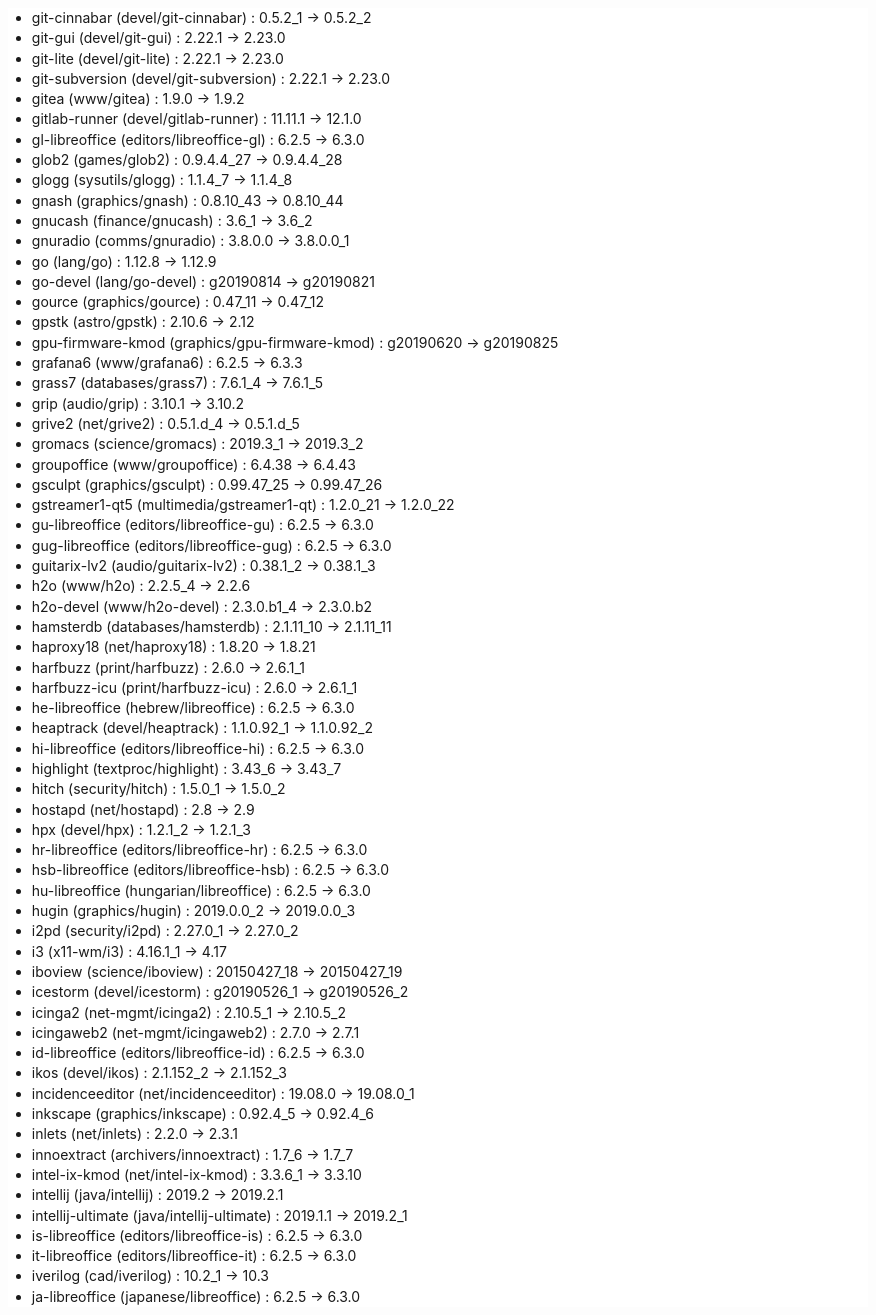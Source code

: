 * git-cinnabar (devel/git-cinnabar) : 0.5.2_1 -> 0.5.2_2
* git-gui (devel/git-gui) : 2.22.1 -> 2.23.0
* git-lite (devel/git-lite) : 2.22.1 -> 2.23.0
* git-subversion (devel/git-subversion) : 2.22.1 -> 2.23.0
* gitea (www/gitea) : 1.9.0 -> 1.9.2
* gitlab-runner (devel/gitlab-runner) : 11.11.1 -> 12.1.0
* gl-libreoffice (editors/libreoffice-gl) : 6.2.5 -> 6.3.0
* glob2 (games/glob2) : 0.9.4.4_27 -> 0.9.4.4_28
* glogg (sysutils/glogg) : 1.1.4_7 -> 1.1.4_8
* gnash (graphics/gnash) : 0.8.10_43 -> 0.8.10_44
* gnucash (finance/gnucash) : 3.6_1 -> 3.6_2
* gnuradio (comms/gnuradio) : 3.8.0.0 -> 3.8.0.0_1
* go (lang/go) : 1.12.8 -> 1.12.9
* go-devel (lang/go-devel) : g20190814 -> g20190821
* gource (graphics/gource) : 0.47_11 -> 0.47_12
* gpstk (astro/gpstk) : 2.10.6 -> 2.12
* gpu-firmware-kmod (graphics/gpu-firmware-kmod) : g20190620 -> g20190825
* grafana6 (www/grafana6) : 6.2.5 -> 6.3.3
* grass7 (databases/grass7) : 7.6.1_4 -> 7.6.1_5
* grip (audio/grip) : 3.10.1 -> 3.10.2
* grive2 (net/grive2) : 0.5.1.d_4 -> 0.5.1.d_5
* gromacs (science/gromacs) : 2019.3_1 -> 2019.3_2
* groupoffice (www/groupoffice) : 6.4.38 -> 6.4.43
* gsculpt (graphics/gsculpt) : 0.99.47_25 -> 0.99.47_26
* gstreamer1-qt5 (multimedia/gstreamer1-qt) : 1.2.0_21 -> 1.2.0_22
* gu-libreoffice (editors/libreoffice-gu) : 6.2.5 -> 6.3.0
* gug-libreoffice (editors/libreoffice-gug) : 6.2.5 -> 6.3.0
* guitarix-lv2 (audio/guitarix-lv2) : 0.38.1_2 -> 0.38.1_3
* h2o (www/h2o) : 2.2.5_4 -> 2.2.6
* h2o-devel (www/h2o-devel) : 2.3.0.b1_4 -> 2.3.0.b2
* hamsterdb (databases/hamsterdb) : 2.1.11_10 -> 2.1.11_11
* haproxy18 (net/haproxy18) : 1.8.20 -> 1.8.21
* harfbuzz (print/harfbuzz) : 2.6.0 -> 2.6.1_1
* harfbuzz-icu (print/harfbuzz-icu) : 2.6.0 -> 2.6.1_1
* he-libreoffice (hebrew/libreoffice) : 6.2.5 -> 6.3.0
* heaptrack (devel/heaptrack) : 1.1.0.92_1 -> 1.1.0.92_2
* hi-libreoffice (editors/libreoffice-hi) : 6.2.5 -> 6.3.0
* highlight (textproc/highlight) : 3.43_6 -> 3.43_7
* hitch (security/hitch) : 1.5.0_1 -> 1.5.0_2
* hostapd (net/hostapd) : 2.8 -> 2.9
* hpx (devel/hpx) : 1.2.1_2 -> 1.2.1_3
* hr-libreoffice (editors/libreoffice-hr) : 6.2.5 -> 6.3.0
* hsb-libreoffice (editors/libreoffice-hsb) : 6.2.5 -> 6.3.0
* hu-libreoffice (hungarian/libreoffice) : 6.2.5 -> 6.3.0
* hugin (graphics/hugin) : 2019.0.0_2 -> 2019.0.0_3
* i2pd (security/i2pd) : 2.27.0_1 -> 2.27.0_2
* i3 (x11-wm/i3) : 4.16.1_1 -> 4.17
* iboview (science/iboview) : 20150427_18 -> 20150427_19
* icestorm (devel/icestorm) : g20190526_1 -> g20190526_2
* icinga2 (net-mgmt/icinga2) : 2.10.5_1 -> 2.10.5_2
* icingaweb2 (net-mgmt/icingaweb2) : 2.7.0 -> 2.7.1
* id-libreoffice (editors/libreoffice-id) : 6.2.5 -> 6.3.0
* ikos (devel/ikos) : 2.1.152_2 -> 2.1.152_3
* incidenceeditor (net/incidenceeditor) : 19.08.0 -> 19.08.0_1
* inkscape (graphics/inkscape) : 0.92.4_5 -> 0.92.4_6
* inlets (net/inlets) : 2.2.0 -> 2.3.1
* innoextract (archivers/innoextract) : 1.7_6 -> 1.7_7
* intel-ix-kmod (net/intel-ix-kmod) : 3.3.6_1 -> 3.3.10
* intellij (java/intellij) : 2019.2 -> 2019.2.1
* intellij-ultimate (java/intellij-ultimate) : 2019.1.1 -> 2019.2_1
* is-libreoffice (editors/libreoffice-is) : 6.2.5 -> 6.3.0
* it-libreoffice (editors/libreoffice-it) : 6.2.5 -> 6.3.0
* iverilog (cad/iverilog) : 10.2_1 -> 10.3
* ja-libreoffice (japanese/libreoffice) : 6.2.5 -> 6.3.0